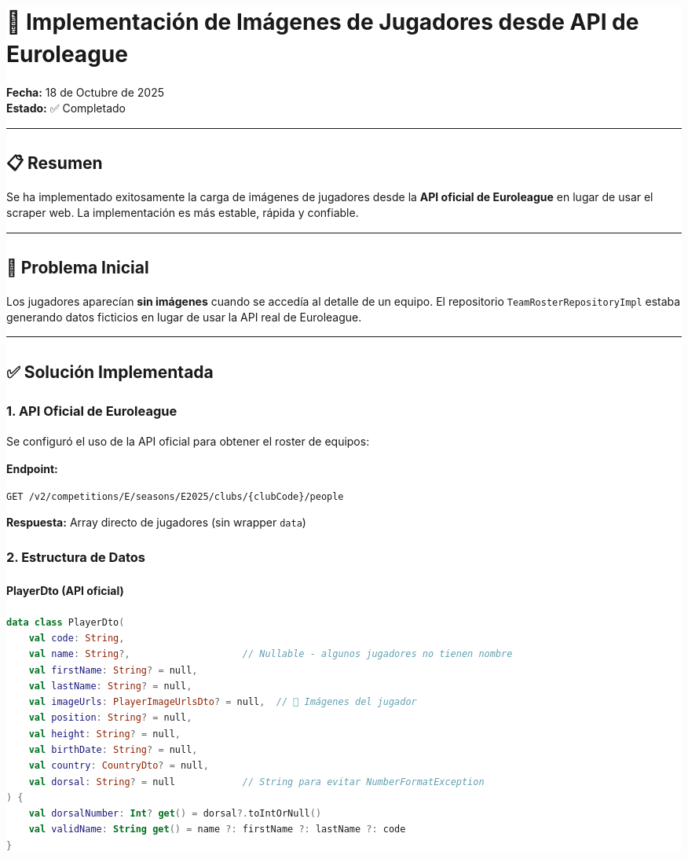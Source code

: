 # 📸 Implementación de Imágenes de Jugadores desde API de Euroleague

**Fecha:** 18 de Octubre de 2025  
**Estado:** ✅ Completado

---

## 📋 Resumen

Se ha implementado exitosamente la carga de imágenes de jugadores desde la **API oficial de Euroleague** en lugar de usar el scraper web. La implementación es más estable, rápida y confiable.

---

## 🎯 Problema Inicial

Los jugadores aparecían **sin imágenes** cuando se accedía al detalle de un equipo. El repositorio `TeamRosterRepositoryImpl` estaba generando datos ficticios en lugar de usar la API real de Euroleague.

---

## ✅ Solución Implementada

### 1. **API Oficial de Euroleague**

Se configuró el uso de la API oficial para obtener el roster de equipos:

**Endpoint:**
```
GET /v2/competitions/E/seasons/E2025/clubs/{clubCode}/people
```

**Respuesta:** Array directo de jugadores (sin wrapper `data`)

### 2. **Estructura de Datos**

#### PlayerDto (API oficial)
```kotlin
data class PlayerDto(
    val code: String,
    val name: String?,                    // Nullable - algunos jugadores no tienen nombre
    val firstName: String? = null,
    val lastName: String? = null,
    val imageUrls: PlayerImageUrlsDto? = null,  // 📸 Imágenes del jugador
    val position: String? = null,
    val height: String? = null,
    val birthDate: String? = null,
    val country: CountryDto? = null,
    val dorsal: String? = null            // String para evitar NumberFormatException
) {
    val dorsalNumber: Int? get() = dorsal?.toIntOrNull()
    val validName: String get() = name ?: firstName ?: lastName ?: code
}
```
